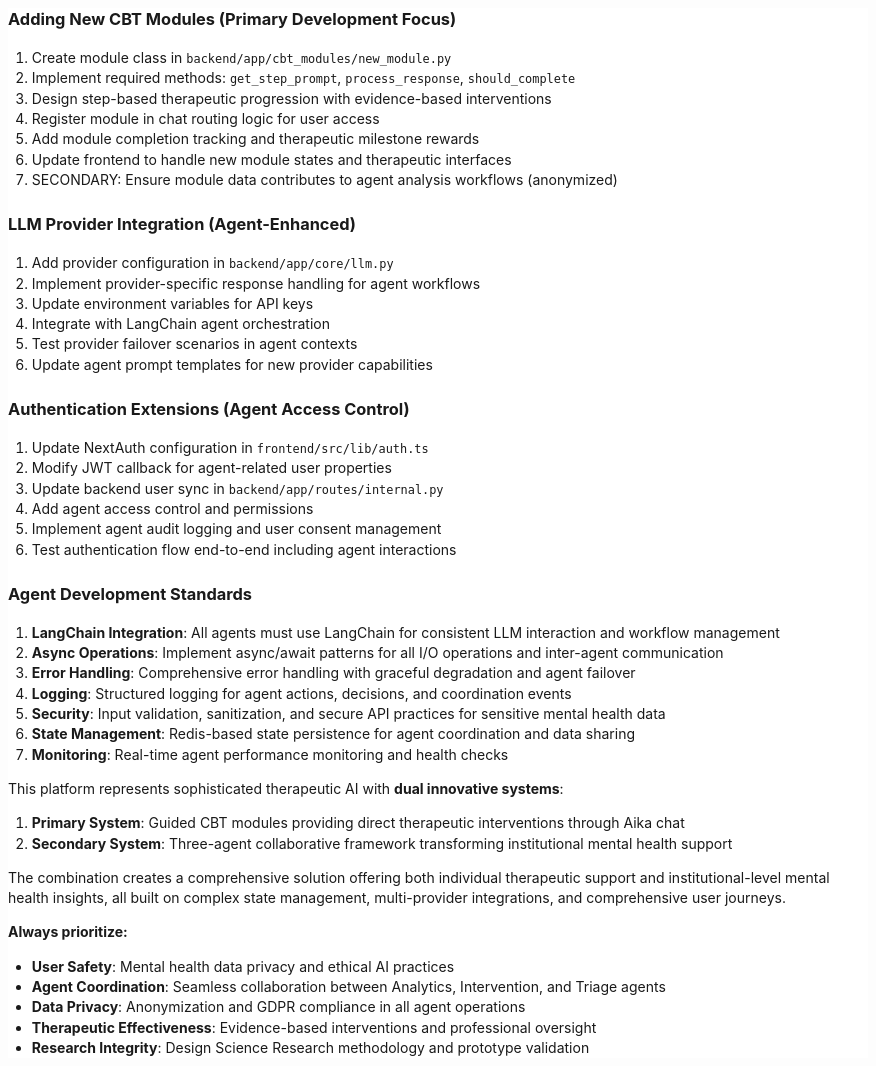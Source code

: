 ### Adding New CBT Modules (Primary Development Focus)
1. Create module class in `backend/app/cbt_modules/new_module.py`
2. Implement required methods: `get_step_prompt`, `process_response`, `should_complete`
3. Design step-based therapeutic progression with evidence-based interventions
4. Register module in chat routing logic for user access
5. Add module completion tracking and therapeutic milestone rewards
6. Update frontend to handle new module states and therapeutic interfaces
7. SECONDARY: Ensure module data contributes to agent analysis workflows (anonymized)

### LLM Provider Integration (Agent-Enhanced)
1. Add provider configuration in `backend/app/core/llm.py`
2. Implement provider-specific response handling for agent workflows
3. Update environment variables for API keys
4. Integrate with LangChain agent orchestration
5. Test provider failover scenarios in agent contexts
6. Update agent prompt templates for new provider capabilities

### Authentication Extensions (Agent Access Control)
1. Update NextAuth configuration in `frontend/src/lib/auth.ts`
2. Modify JWT callback for agent-related user properties
3. Update backend user sync in `backend/app/routes/internal.py`
4. Add agent access control and permissions
5. Implement agent audit logging and user consent management
6. Test authentication flow end-to-end including agent interactions

### Agent Development Standards
1. **LangChain Integration**: All agents must use LangChain for consistent LLM interaction and workflow management
2. **Async Operations**: Implement async/await patterns for all I/O operations and inter-agent communication
3. **Error Handling**: Comprehensive error handling with graceful degradation and agent failover
4. **Logging**: Structured logging for agent actions, decisions, and coordination events
5. **Security**: Input validation, sanitization, and secure API practices for sensitive mental health data
6. **State Management**: Redis-based state persistence for agent coordination and data sharing
7. **Monitoring**: Real-time agent performance monitoring and health checks

This platform represents sophisticated therapeutic AI with **dual innovative systems**: 

1. **Primary System**: Guided CBT modules providing direct therapeutic interventions through Aika chat
2. **Secondary System**: Three-agent collaborative framework transforming institutional mental health support

The combination creates a comprehensive solution offering both individual therapeutic support and institutional-level mental health insights, all built on complex state management, multi-provider integrations, and comprehensive user journeys.

**Always prioritize:**
- **User Safety**: Mental health data privacy and ethical AI practices
- **Agent Coordination**: Seamless collaboration between Analytics, Intervention, and Triage agents  
- **Data Privacy**: Anonymization and GDPR compliance in all agent operations
- **Therapeutic Effectiveness**: Evidence-based interventions and professional oversight
- **Research Integrity**: Design Science Research methodology and prototype validation
